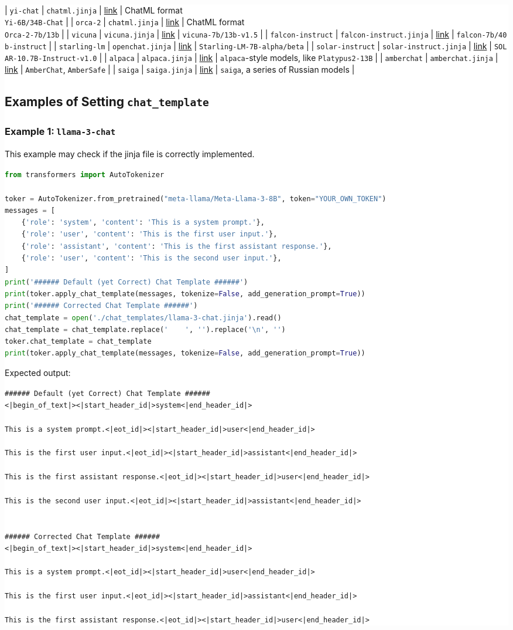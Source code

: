 | `yi-chat`                                     | `chatml.jinja`           | [link](https://huggingface.co/01-ai/Yi-6B-Chat/blob/main/tokenizer_config.json#L60)                   | ChatML format<br/>`Yi-6B/34B-Chat` |
| `orca-2`                                      | `chatml.jinja`           | [link](https://huggingface.co/microsoft/Orca-2-7b)                                                                                        | ChatML format<br/>`Orca-2-7b/13b` |
| `vicuna`                                      | `vicuna.jinja`           | [link](https://github.com/lm-sys/FastChat/blob/main/docs/vicuna_weights_version.md#prompt-template)                                       | `vicuna-7b/13b-v1.5` |
| `falcon-instruct`                             | `falcon-instruct.jinja`  | [link](https://github.com/lm-sys/FastChat/blob/d578599c69d060e6d40943f1b5b72af98956092a/fastchat/conversation.py#L675)                    | `falcon-7b/40b-instruct`       |
| `starling-lm`                                 | `openchat.jinja`         | [link](https://huggingface.co/berkeley-nest/Starling-LM-7B-alpha/blob/main/tokenizer_config.json#L49) | `Starling-LM-7B-alpha/beta`         |
| `solar-instruct`                              | `solar-instruct.jinja`   | [link](https://huggingface.co/upstage/SOLAR-10.7B-Instruct-v1.0/blob/main/tokenizer_config.json#L31)  | `SOLAR-10.7B-Instruct-v1.0`    |
| `alpaca`                                      | `alpaca.jinja`           | [link](https://github.com/tatsu-lab/stanford_alpaca)                                                                                      | `alpaca`-style models, like `Platypus2-13B`       |
| `amberchat`                                   | `amberchat.jinja`        | [link](https://huggingface.co/LLM360/AmberChat)                                                                                           | `AmberChat`, `AmberSafe`       |
| `saiga`                                       | `saiga.jinja`            | [link](https://huggingface.co/IlyaGusev/saiga_mistral_7b_lora#saigamistral-7b-russian-mistral-based-chatbot)                              | `saiga`, a series of Russian models       |

## Examples of Setting `chat_template`

### Example 1: `llama-3-chat`

This example may check if the jinja file is correctly implemented.

```python
from transformers import AutoTokenizer

toker = AutoTokenizer.from_pretrained("meta-llama/Meta-Llama-3-8B", token="YOUR_OWN_TOKEN")
messages = [
    {'role': 'system', 'content': 'This is a system prompt.'},
    {'role': 'user', 'content': 'This is the first user input.'},
    {'role': 'assistant', 'content': 'This is the first assistant response.'},
    {'role': 'user', 'content': 'This is the second user input.'},
]
print('###### Default (yet Correct) Chat Template ######')
print(toker.apply_chat_template(messages, tokenize=False, add_generation_prompt=True))
print('###### Corrected Chat Template ######')
chat_template = open('./chat_templates/llama-3-chat.jinja').read()
chat_template = chat_template.replace('    ', '').replace('\n', '')
toker.chat_template = chat_template
print(toker.apply_chat_template(messages, tokenize=False, add_generation_prompt=True))
```

Expected output:

```
###### Default (yet Correct) Chat Template ######
<|begin_of_text|><|start_header_id|>system<|end_header_id|>

This is a system prompt.<|eot_id|><|start_header_id|>user<|end_header_id|>

This is the first user input.<|eot_id|><|start_header_id|>assistant<|end_header_id|>

This is the first assistant response.<|eot_id|><|start_header_id|>user<|end_header_id|>

This is the second user input.<|eot_id|><|start_header_id|>assistant<|end_header_id|>


###### Corrected Chat Template ######
<|begin_of_text|><|start_header_id|>system<|end_header_id|>

This is a system prompt.<|eot_id|><|start_header_id|>user<|end_header_id|>

This is the first user input.<|eot_id|><|start_header_id|>assistant<|end_header_id|>

This is the first assistant response.<|eot_id|><|start_header_id|>user<|end_header_id|>

```